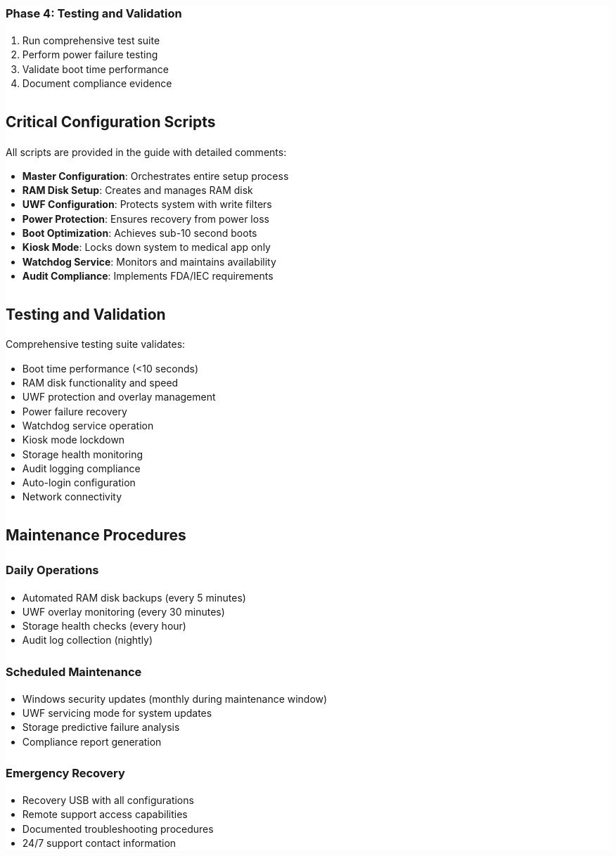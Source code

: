 ### Phase 4: Testing and Validation
1. Run comprehensive test suite
2. Perform power failure testing
3. Validate boot time performance
4. Document compliance evidence

## Critical Configuration Scripts

All scripts are provided in the guide with detailed comments:
- **Master Configuration**: Orchestrates entire setup process
- **RAM Disk Setup**: Creates and manages RAM disk
- **UWF Configuration**: Protects system with write filters
- **Power Protection**: Ensures recovery from power loss
- **Boot Optimization**: Achieves sub-10 second boots
- **Kiosk Mode**: Locks down system to medical app only
- **Watchdog Service**: Monitors and maintains availability
- **Audit Compliance**: Implements FDA/IEC requirements

## Testing and Validation

Comprehensive testing suite validates:
- Boot time performance (<10 seconds)
- RAM disk functionality and speed
- UWF protection and overlay management
- Power failure recovery
- Watchdog service operation
- Kiosk mode lockdown
- Storage health monitoring
- Audit logging compliance
- Auto-login configuration
- Network connectivity

## Maintenance Procedures

### Daily Operations
- Automated RAM disk backups (every 5 minutes)
- UWF overlay monitoring (every 30 minutes)
- Storage health checks (every hour)
- Audit log collection (nightly)

### Scheduled Maintenance
- Windows security updates (monthly during maintenance window)
- UWF servicing mode for system updates
- Storage predictive failure analysis
- Compliance report generation

### Emergency Recovery
- Recovery USB with all configurations
- Remote support access capabilities
- Documented troubleshooting procedures
- 24/7 support contact information
